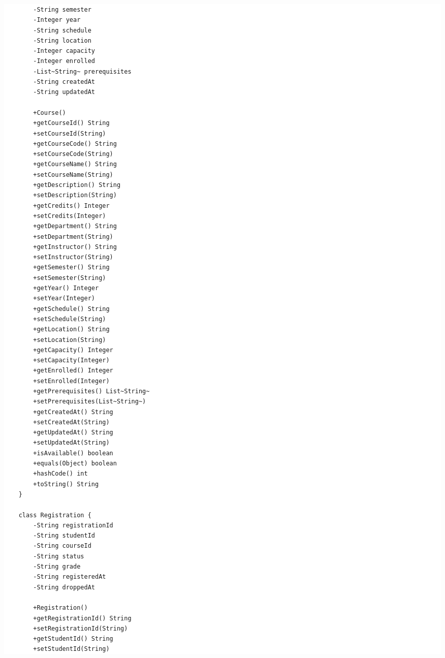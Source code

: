 ```mermaid
        -String semester
        -Integer year
        -String schedule
        -String location
        -Integer capacity
        -Integer enrolled
        -List~String~ prerequisites
        -String createdAt
        -String updatedAt
        
        +Course()
        +getCourseId() String
        +setCourseId(String)
        +getCourseCode() String
        +setCourseCode(String)
        +getCourseName() String
        +setCourseName(String)
        +getDescription() String
        +setDescription(String)
        +getCredits() Integer
        +setCredits(Integer)
        +getDepartment() String
        +setDepartment(String)
        +getInstructor() String
        +setInstructor(String)
        +getSemester() String
        +setSemester(String)
        +getYear() Integer
        +setYear(Integer)
        +getSchedule() String
        +setSchedule(String)
        +getLocation() String
        +setLocation(String)
        +getCapacity() Integer
        +setCapacity(Integer)
        +getEnrolled() Integer
        +setEnrolled(Integer)
        +getPrerequisites() List~String~
        +setPrerequisites(List~String~)
        +getCreatedAt() String
        +setCreatedAt(String)
        +getUpdatedAt() String
        +setUpdatedAt(String)
        +isAvailable() boolean
        +equals(Object) boolean
        +hashCode() int
        +toString() String
    }

    class Registration {
        -String registrationId
        -String studentId
        -String courseId
        -String status
        -String grade
        -String registeredAt
        -String droppedAt
        
        +Registration()
        +getRegistrationId() String
        +setRegistrationId(String)
        +getStudentId() String
        +setStudentId(String)
```